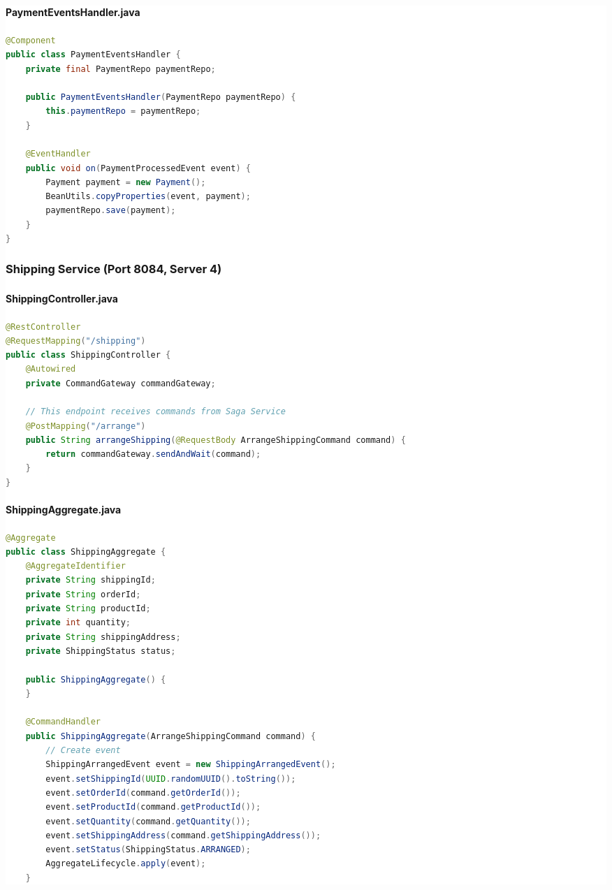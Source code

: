 #### PaymentEventsHandler.java
```java
@Component
public class PaymentEventsHandler {
    private final PaymentRepo paymentRepo;

    public PaymentEventsHandler(PaymentRepo paymentRepo) {
        this.paymentRepo = paymentRepo;
    }

    @EventHandler
    public void on(PaymentProcessedEvent event) {
        Payment payment = new Payment();
        BeanUtils.copyProperties(event, payment);
        paymentRepo.save(payment);
    }
}
```

### Shipping Service (Port 8084, Server 4)

#### ShippingController.java
```java
@RestController
@RequestMapping("/shipping")
public class ShippingController {
    @Autowired
    private CommandGateway commandGateway;

    // This endpoint receives commands from Saga Service
    @PostMapping("/arrange")
    public String arrangeShipping(@RequestBody ArrangeShippingCommand command) {
        return commandGateway.sendAndWait(command);
    }
}
```

#### ShippingAggregate.java
```java
@Aggregate
public class ShippingAggregate {
    @AggregateIdentifier
    private String shippingId;
    private String orderId;
    private String productId;
    private int quantity;
    private String shippingAddress;
    private ShippingStatus status;

    public ShippingAggregate() {
    }

    @CommandHandler
    public ShippingAggregate(ArrangeShippingCommand command) {
        // Create event
        ShippingArrangedEvent event = new ShippingArrangedEvent();
        event.setShippingId(UUID.randomUUID().toString());
        event.setOrderId(command.getOrderId());
        event.setProductId(command.getProductId());
        event.setQuantity(command.getQuantity());
        event.setShippingAddress(command.getShippingAddress());
        event.setStatus(ShippingStatus.ARRANGED);
        AggregateLifecycle.apply(event);
    }
```
